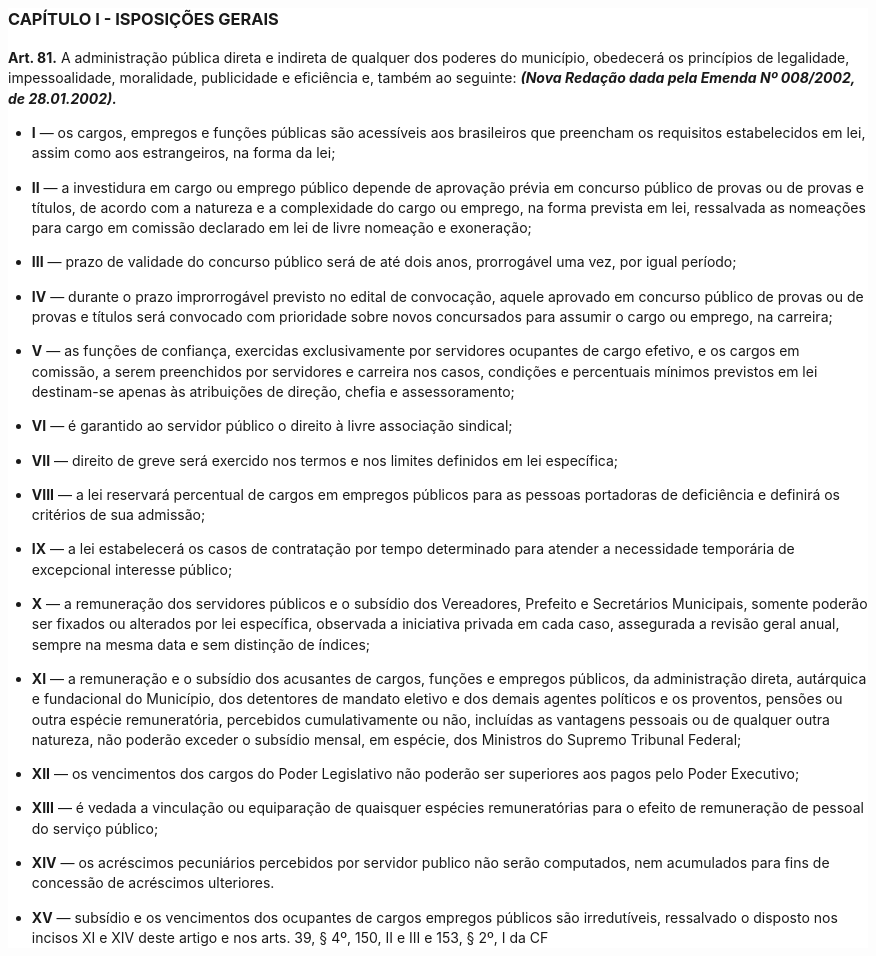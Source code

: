 ### CAPÍTULO I - ISPOSIÇÕES GERAIS


**Art. 81.** A administração pública direta e indireta de qualquer dos poderes do município, obedecerá os princípios de legalidade, impessoalidade, moralidade, publicidade e eficiência e, também ao seguinte: ***(Nova Redação dada pela Emenda Nº 008/2002, de 28.01.2002).***

- **I** — os cargos, empregos e funções públicas são acessíveis aos brasileiros que preencham os requisitos estabelecidos em lei, assim como aos estrangeiros, na forma da lei;

- **II** — a investidura em cargo ou emprego público depende de aprovação prévia em concurso público de provas ou de provas e títulos, de acordo com a natureza e a complexidade do cargo ou emprego, na forma prevista em lei, ressalvada as nomeações para cargo em comissão declarado em lei de livre nomeação e exoneração;

- **III** — prazo de validade do concurso público será de até dois anos, prorrogável uma vez, por igual período;

- **IV** — durante o prazo improrrogável previsto no edital de convocação, aquele aprovado em concurso público de provas ou de provas e títulos será convocado com prioridade sobre novos concursados para assumir o cargo ou emprego, na carreira; 

- **V** — as funções de confiança, exercidas exclusivamente por servidores ocupantes de cargo efetivo, e os cargos em comissão, a serem preenchidos por servidores e carreira nos casos, condições e percentuais mínimos previstos em lei destinam-se apenas às atribuições de direção, chefia e assessoramento;

- **VI** — é garantido ao servidor público o direito à livre associação sindical; 

- **VII** — direito de greve será exercido nos termos e nos limites definidos em lei específica;

- **VIII** — a lei reservará percentual de cargos em empregos públicos para as pessoas portadoras de deficiência e definirá os critérios de sua admissão;

- **IX** — a lei estabelecerá os casos de contratação por tempo determinado para atender a necessidade temporária de excepcional interesse público;

- **X** — a remuneração dos servidores públicos e o subsídio dos Vereadores, Prefeito e Secretários Municipais, somente poderão ser fixados ou alterados por lei específica, observada a iniciativa privada em cada caso, assegurada a revisão geral anual, sempre na mesma data e sem distinção de índices;

- **XI** — a remuneração e o subsídio dos acusantes de cargos, funções e empregos públicos, da administração direta, autárquica e fundacional do Município, dos detentores de mandato eletivo e dos demais agentes políticos e os proventos, pensões ou outra espécie remuneratória, percebidos cumulativamente ou não, incluídas as vantagens pessoais ou de qualquer outra natureza, não poderão exceder o subsídio mensal, em espécie, dos Ministros do Supremo Tribunal Federal;

- **XII** — os vencimentos dos cargos do Poder Legislativo não poderão ser superiores aos pagos pelo Poder Executivo;

- **XIII** — é vedada a vinculação ou equiparação de quaisquer espécies remuneratórias para o efeito de remuneração de pessoal do serviço público;

- **XIV** — os acréscimos pecuniários percebidos por servidor publico não serão computados, nem acumulados para fins de concessão de acréscimos ulteriores.

- **XV** — subsídio e os vencimentos dos ocupantes de cargos empregos públicos são irredutíveis, ressalvado o disposto nos incisos XI e XIV deste artigo e nos arts. 39, § 4º, 150, II e III e 153, § 2º, I da CF 
